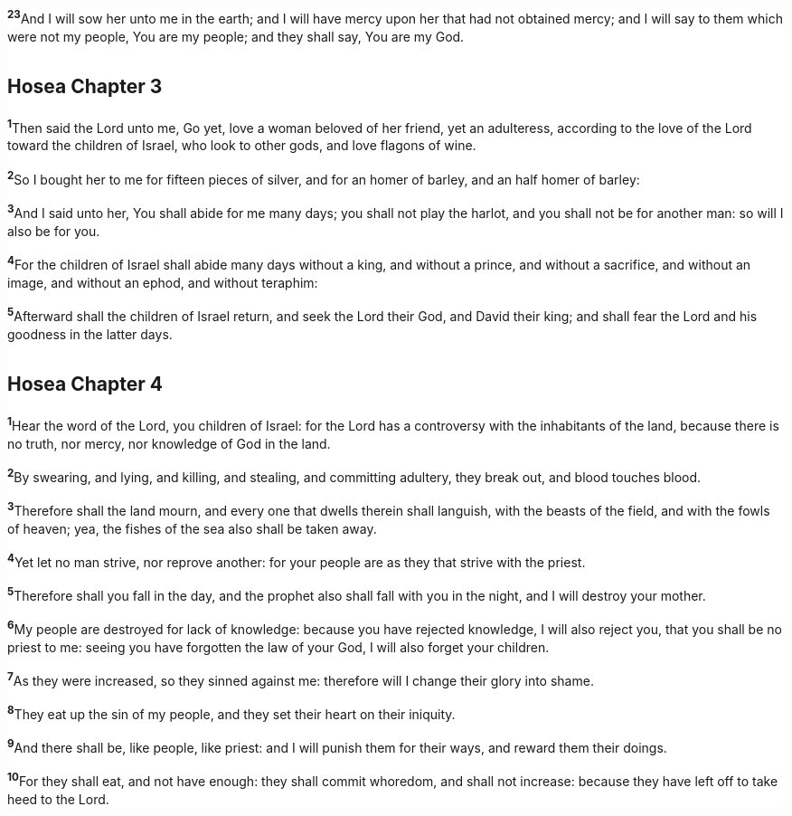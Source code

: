 <sup>**23**</sup>And I will sow her unto me in the earth; and I will have mercy upon her that had not obtained mercy; and I will say to them which were not my people, You are my people; and they shall say, You are my God.


## Hosea Chapter 3

<sup>**1**</sup>Then said the Lord unto me, Go yet, love a woman beloved of her friend, yet an adulteress, according to the love of the Lord toward the children of Israel, who look to other gods, and love flagons of wine.

<sup>**2**</sup>So I bought her to me for fifteen pieces of silver, and for an homer of barley, and an half homer of barley:

<sup>**3**</sup>And I said unto her, You shall abide for me many days; you shall not play the harlot, and you shall not be for another man: so will I also be for you.

<sup>**4**</sup>For the children of Israel shall abide many days without a king, and without a prince, and without a sacrifice, and without an image, and without an ephod, and without teraphim:

<sup>**5**</sup>Afterward shall the children of Israel return, and seek the Lord their God, and David their king; and shall fear the Lord and his goodness in the latter days.


## Hosea Chapter 4

<sup>**1**</sup>Hear the word of the Lord, you children of Israel: for the Lord has a controversy with the inhabitants of the land, because there is no truth, nor mercy, nor knowledge of God in the land.

<sup>**2**</sup>By swearing, and lying, and killing, and stealing, and committing adultery, they break out, and blood touches blood.

<sup>**3**</sup>Therefore shall the land mourn, and every one that dwells therein shall languish, with the beasts of the field, and with the fowls of heaven; yea, the fishes of the sea also shall be taken away.

<sup>**4**</sup>Yet let no man strive, nor reprove another: for your people are as they that strive with the priest.

<sup>**5**</sup>Therefore shall you fall in the day, and the prophet also shall fall with you in the night, and I will destroy your mother.

<sup>**6**</sup>My people are destroyed for lack of knowledge: because you have rejected knowledge, I will also reject you, that you shall be no priest to me: seeing you have forgotten the law of your God, I will also forget your children.

<sup>**7**</sup>As they were increased, so they sinned against me: therefore will I change their glory into shame.

<sup>**8**</sup>They eat up the sin of my people, and they set their heart on their iniquity.

<sup>**9**</sup>And there shall be, like people, like priest: and I will punish them for their ways, and reward them their doings.

<sup>**10**</sup>For they shall eat, and not have enough: they shall commit whoredom, and shall not increase: because they have left off to take heed to the Lord.
